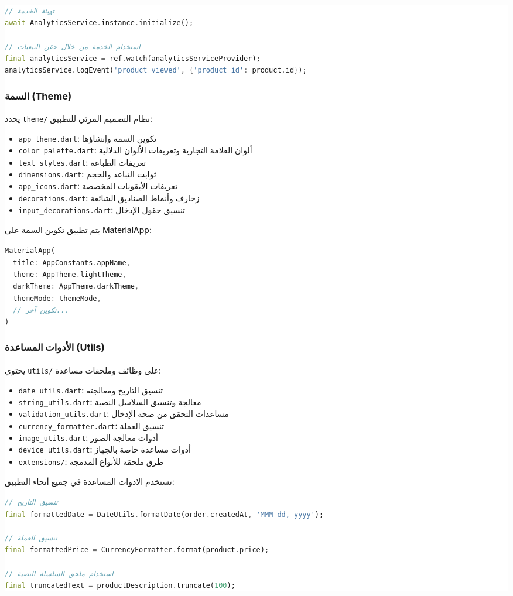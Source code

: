 ```dart
// تهيئة الخدمة
await AnalyticsService.instance.initialize();

// استخدام الخدمة من خلال حقن التبعيات
final analyticsService = ref.watch(analyticsServiceProvider);
analyticsService.logEvent('product_viewed', {'product_id': product.id});
```

### السمة (Theme)

يحدد `theme/` نظام التصميم المرئي للتطبيق:

- `app_theme.dart`: تكوين السمة وإنشاؤها
- `color_palette.dart`: ألوان العلامة التجارية وتعريفات الألوان الدلالية
- `text_styles.dart`: تعريفات الطباعة
- `dimensions.dart`: ثوابت التباعد والحجم
- `app_icons.dart`: تعريفات الأيقونات المخصصة
- `decorations.dart`: زخارف وأنماط الصناديق الشائعة
- `input_decorations.dart`: تنسيق حقول الإدخال

يتم تطبيق تكوين السمة على MaterialApp:

```dart
MaterialApp(
  title: AppConstants.appName,
  theme: AppTheme.lightTheme,
  darkTheme: AppTheme.darkTheme,
  themeMode: themeMode,
  // تكوين آخر...
)
```

### الأدوات المساعدة (Utils)

يحتوي `utils/` على وظائف وملحقات مساعدة:

- `date_utils.dart`: تنسيق التاريخ ومعالجته
- `string_utils.dart`: معالجة وتنسيق السلاسل النصية
- `validation_utils.dart`: مساعدات التحقق من صحة الإدخال
- `currency_formatter.dart`: تنسيق العملة
- `image_utils.dart`: أدوات معالجة الصور
- `device_utils.dart`: أدوات مساعدة خاصة بالجهاز
- `extensions/`: طرق ملحقة للأنواع المدمجة

تستخدم الأدوات المساعدة في جميع أنحاء التطبيق:

```dart
// تنسيق التاريخ
final formattedDate = DateUtils.formatDate(order.createdAt, 'MMM dd, yyyy');

// تنسيق العملة
final formattedPrice = CurrencyFormatter.format(product.price);

// استخدام ملحق السلسلة النصية
final truncatedText = productDescription.truncate(100);
```

